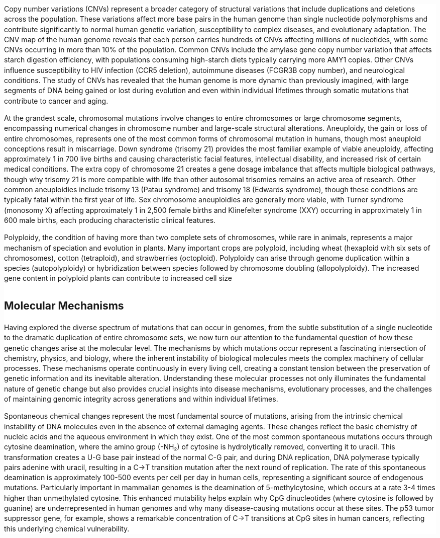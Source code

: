 Copy number variations (CNVs) represent a broader category of structural variations that include duplications and deletions across the population. These variations affect more base pairs in the human genome than single nucleotide polymorphisms and contribute significantly to normal human genetic variation, susceptibility to complex diseases, and evolutionary adaptation. The CNV map of the human genome reveals that each person carries hundreds of CNVs affecting millions of nucleotides, with some CNVs occurring in more than 10% of the population. Common CNVs include the amylase gene copy number variation that affects starch digestion efficiency, with populations consuming high-starch diets typically carrying more AMY1 copies. Other CNVs influence susceptibility to HIV infection (CCR5 deletion), autoimmune diseases (FCGR3B copy number), and neurological conditions. The study of CNVs has revealed that the human genome is more dynamic than previously imagined, with large segments of DNA being gained or lost during evolution and even within individual lifetimes through somatic mutations that contribute to cancer and aging.

At the grandest scale, chromosomal mutations involve changes to entire chromosomes or large chromosome segments, encompassing numerical changes in chromosome number and large-scale structural alterations. Aneuploidy, the gain or loss of entire chromosomes, represents one of the most common forms of chromosomal mutation in humans, though most aneuploid conceptions result in miscarriage. Down syndrome (trisomy 21) provides the most familiar example of viable aneuploidy, affecting approximately 1 in 700 live births and causing characteristic facial features, intellectual disability, and increased risk of certain medical conditions. The extra copy of chromosome 21 creates a gene dosage imbalance that affects multiple biological pathways, though why trisomy 21 is more compatible with life than other autosomal trisomies remains an active area of research. Other common aneuploidies include trisomy 13 (Patau syndrome) and trisomy 18 (Edwards syndrome), though these conditions are typically fatal within the first year of life. Sex chromosome aneuploidies are generally more viable, with Turner syndrome (monosomy X) affecting approximately 1 in 2,500 female births and Klinefelter syndrome (XXY) occurring in approximately 1 in 600 male births, each producing characteristic clinical features.

Polyploidy, the condition of having more than two complete sets of chromosomes, while rare in animals, represents a major mechanism of speciation and evolution in plants. Many important crops are polyploid, including wheat (hexaploid with six sets of chromosomes), cotton (tetraploid), and strawberries (octoploid). Polyploidy can arise through genome duplication within a species (autopolyploidy) or hybridization between species followed by chromosome doubling (allopolyploidy). The increased gene content in polyploid plants can contribute to increased cell size

## Molecular Mechanisms

Having explored the diverse spectrum of mutations that can occur in genomes, from the subtle substitution of a single nucleotide to the dramatic duplication of entire chromosome sets, we now turn our attention to the fundamental question of how these genetic changes arise at the molecular level. The mechanisms by which mutations occur represent a fascinating intersection of chemistry, physics, and biology, where the inherent instability of biological molecules meets the complex machinery of cellular processes. These mechanisms operate continuously in every living cell, creating a constant tension between the preservation of genetic information and its inevitable alteration. Understanding these molecular processes not only illuminates the fundamental nature of genetic change but also provides crucial insights into disease mechanisms, evolutionary processes, and the challenges of maintaining genomic integrity across generations and within individual lifetimes.

Spontaneous chemical changes represent the most fundamental source of mutations, arising from the intrinsic chemical instability of DNA molecules even in the absence of external damaging agents. These changes reflect the basic chemistry of nucleic acids and the aqueous environment in which they exist. One of the most common spontaneous mutations occurs through cytosine deamination, where the amino group (-NH₂) of cytosine is hydrolytically removed, converting it to uracil. This transformation creates a U-G base pair instead of the normal C-G pair, and during DNA replication, DNA polymerase typically pairs adenine with uracil, resulting in a C→T transition mutation after the next round of replication. The rate of this spontaneous deamination is approximately 100-500 events per cell per day in human cells, representing a significant source of endogenous mutations. Particularly important in mammalian genomes is the deamination of 5-methylcytosine, which occurs at a rate 3-4 times higher than unmethylated cytosine. This enhanced mutability helps explain why CpG dinucleotides (where cytosine is followed by guanine) are underrepresented in human genomes and why many disease-causing mutations occur at these sites. The p53 tumor suppressor gene, for example, shows a remarkable concentration of C→T transitions at CpG sites in human cancers, reflecting this underlying chemical vulnerability.
